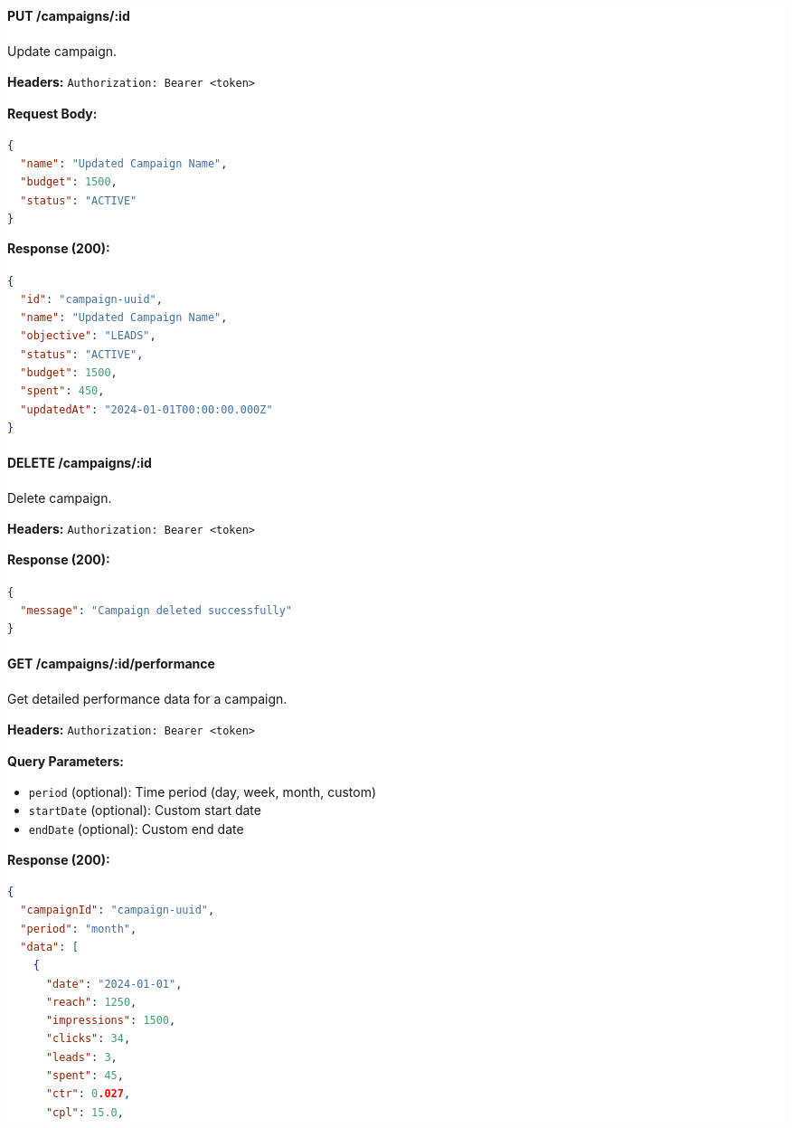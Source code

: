 #### PUT /campaigns/:id

Update campaign.

**Headers:** `Authorization: Bearer <token>`

**Request Body:**

```json
{
  "name": "Updated Campaign Name",
  "budget": 1500,
  "status": "ACTIVE"
}
```

**Response (200):**

```json
{
  "id": "campaign-uuid",
  "name": "Updated Campaign Name",
  "objective": "LEADS",
  "status": "ACTIVE",
  "budget": 1500,
  "spent": 450,
  "updatedAt": "2024-01-01T00:00:00.000Z"
}
```

#### DELETE /campaigns/:id

Delete campaign.

**Headers:** `Authorization: Bearer <token>`

**Response (200):**

```json
{
  "message": "Campaign deleted successfully"
}
```

#### GET /campaigns/:id/performance

Get detailed performance data for a campaign.

**Headers:** `Authorization: Bearer <token>`

**Query Parameters:**

- `period` (optional): Time period (day, week, month, custom)
- `startDate` (optional): Custom start date
- `endDate` (optional): Custom end date

**Response (200):**

```json
{
  "campaignId": "campaign-uuid",
  "period": "month",
  "data": [
    {
      "date": "2024-01-01",
      "reach": 1250,
      "impressions": 1500,
      "clicks": 34,
      "leads": 3,
      "spent": 45,
      "ctr": 0.027,
      "cpl": 15.0,
```